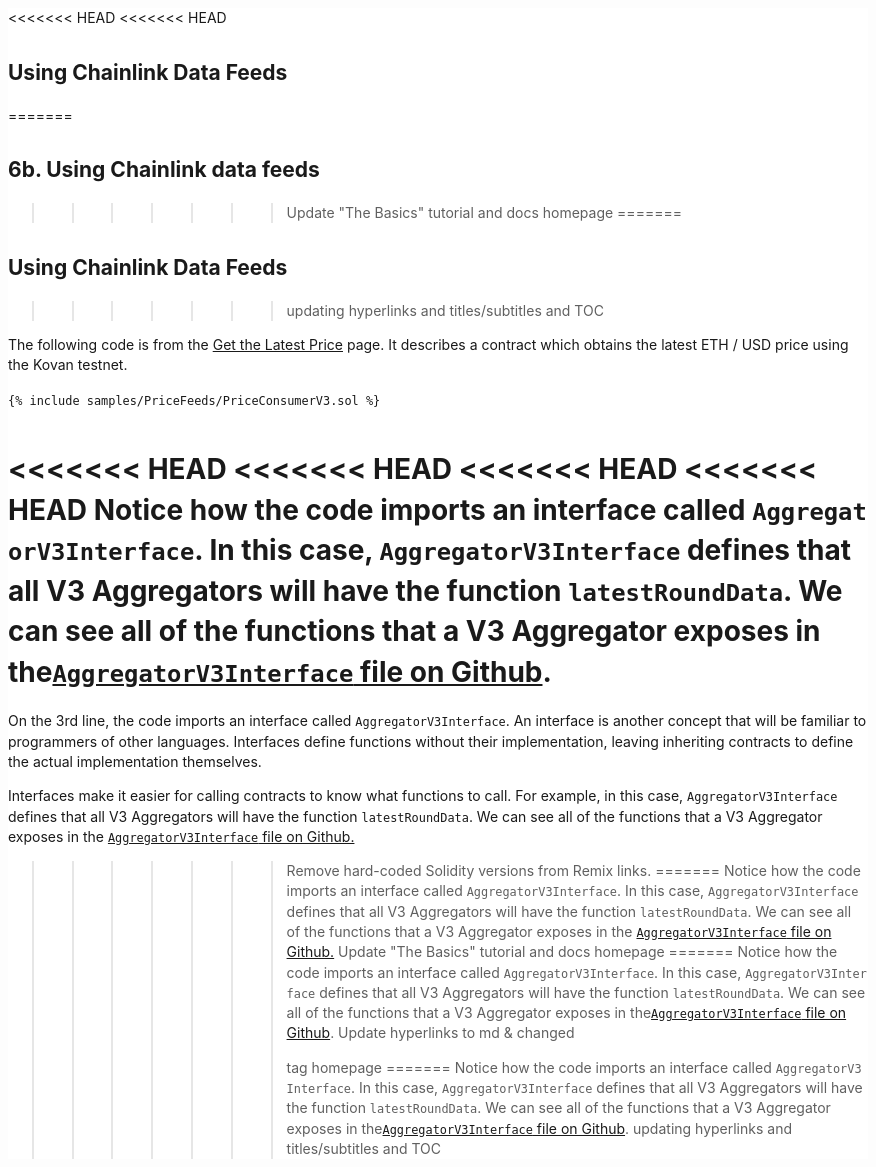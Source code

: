 <<<<<<< HEAD
<<<<<<< HEAD
## Using Chainlink Data Feeds
=======
## 6b. Using Chainlink data feeds <a name="q6b"></a>
>>>>>>> Update "The Basics" tutorial and docs homepage
=======
## Using Chainlink Data Feeds
>>>>>>> updating hyperlinks and titles/subtitles and TOC

The following code is from the [Get the Latest Price](../get-the-latest-price/) page. It describes a contract which obtains the latest ETH / USD price using the Kovan testnet.

```solidity
{% include samples/PriceFeeds/PriceConsumerV3.sol %}
```

<<<<<<< HEAD
<<<<<<< HEAD
<<<<<<< HEAD
<<<<<<< HEAD
Notice how the code imports an interface called `AggregatorV3Interface`. In this case, `AggregatorV3Interface` defines that all V3 Aggregators will have the function `latestRoundData`. We can see all of the functions that a V3 Aggregator exposes in the[`AggregatorV3Interface` file on Github](https://github.com/smartcontractkit/chainlink/blob/master/contracts/src/v0.8/interfaces/AggregatorV3Interface.sol/).
=======
On the 3rd line, the code imports an interface called `AggregatorV3Interface`. An interface is another concept that will be familiar to programmers of other languages. Interfaces define functions without their implementation, leaving inheriting contracts to define the actual implementation themselves.

Interfaces make it easier for calling contracts to know what functions to call. For example, in this case, `AggregatorV3Interface` defines that all V3 Aggregators will have the function `latestRoundData`. We can see all of the functions that a V3 Aggregator exposes in the <a href="https://github.com/smartcontractkit/chainlink/blob/master/contracts/src/v0.8/interfaces/AggregatorV3Interface.sol" target="_blank">`AggregatorV3Interface` file on Github.</a>
>>>>>>> Remove hard-coded Solidity versions from Remix links.
=======
Notice how the code imports an interface called `AggregatorV3Interface`. In this case, `AggregatorV3Interface` defines that all V3 Aggregators will have the function `latestRoundData`. We can see all of the functions that a V3 Aggregator exposes in the <a href="https://github.com/smartcontractkit/chainlink/blob/master/contracts/src/v0.8/interfaces/AggregatorV3Interface.sol" target="_blank">`AggregatorV3Interface` file on Github.</a>
>>>>>>> Update "The Basics" tutorial and docs homepage
=======
Notice how the code imports an interface called `AggregatorV3Interface`. In this case, `AggregatorV3Interface` defines that all V3 Aggregators will have the function `latestRoundData`. We can see all of the functions that a V3 Aggregator exposes in the[`AggregatorV3Interface` file on Github](https://github.com/smartcontractkit/chainlink/blob/master/contracts/src/v0.8/interfaces/AggregatorV3Interface.sol/?target=_blank).
>>>>>>> Update hyperlinks to md & changed <p> tag homepage
=======
Notice how the code imports an interface called `AggregatorV3Interface`. In this case, `AggregatorV3Interface` defines that all V3 Aggregators will have the function `latestRoundData`. We can see all of the functions that a V3 Aggregator exposes in the[`AggregatorV3Interface` file on Github](https://github.com/smartcontractkit/chainlink/blob/master/contracts/src/v0.8/interfaces/AggregatorV3Interface.sol/).
>>>>>>> updating hyperlinks and titles/subtitles and TOC
